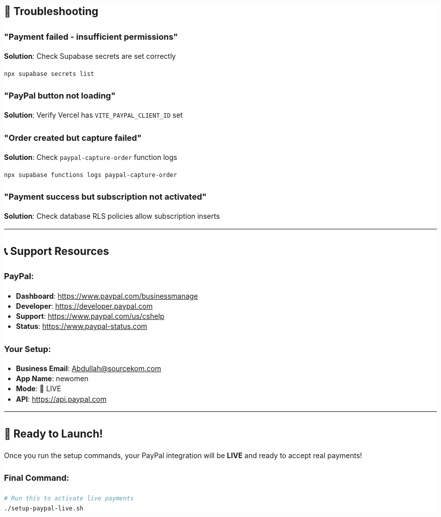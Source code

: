 
## 🔧 Troubleshooting

### "Payment failed - insufficient permissions"
**Solution**: Check Supabase secrets are set correctly
```bash
npx supabase secrets list
```

### "PayPal button not loading"
**Solution**: Verify Vercel has `VITE_PAYPAL_CLIENT_ID` set

### "Order created but capture failed"
**Solution**: Check `paypal-capture-order` function logs
```bash
npx supabase functions logs paypal-capture-order
```

### "Payment success but subscription not activated"
**Solution**: Check database RLS policies allow subscription inserts

---

## 📞 Support Resources

### PayPal:
- **Dashboard**: https://www.paypal.com/businessmanage
- **Developer**: https://developer.paypal.com
- **Support**: https://www.paypal.com/us/cshelp
- **Status**: https://www.paypal-status.com

### Your Setup:
- **Business Email**: Abdullah@sourcekom.com
- **App Name**: newomen
- **Mode**: 🔴 LIVE
- **API**: https://api.paypal.com

---

## 🎉 Ready to Launch!

Once you run the setup commands, your PayPal integration will be **LIVE** and ready to accept real payments!

### Final Command:
```bash
# Run this to activate live payments
./setup-paypal-live.sh
```
